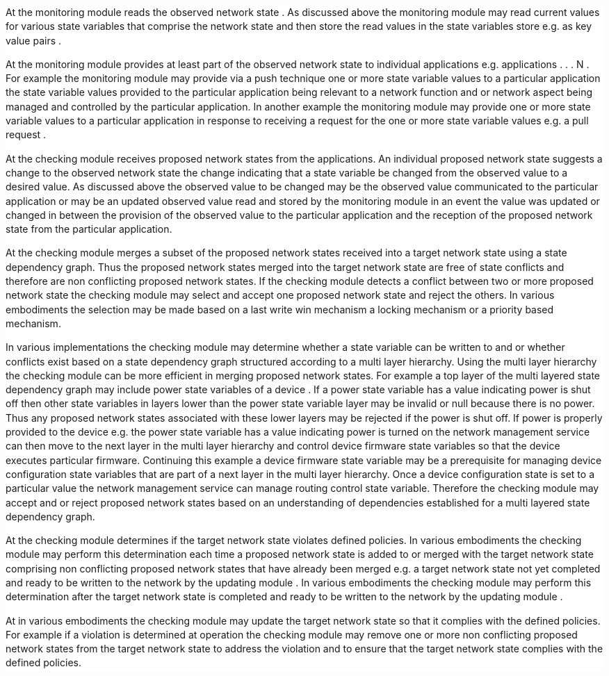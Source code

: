 At the monitoring module reads the observed network state . As discussed above the monitoring module may read current values for various state variables that comprise the network state and then store the read values in the state variables store e.g. as key value pairs .

At the monitoring module provides at least part of the observed network state to individual applications e.g. applications . . . N . For example the monitoring module may provide via a push technique one or more state variable values to a particular application the state variable values provided to the particular application being relevant to a network function and or network aspect being managed and controlled by the particular application. In another example the monitoring module may provide one or more state variable values to a particular application in response to receiving a request for the one or more state variable values e.g. a pull request .

At the checking module receives proposed network states from the applications. An individual proposed network state suggests a change to the observed network state the change indicating that a state variable be changed from the observed value to a desired value. As discussed above the observed value to be changed may be the observed value communicated to the particular application or may be an updated observed value read and stored by the monitoring module in an event the value was updated or changed in between the provision of the observed value to the particular application and the reception of the proposed network state from the particular application.

At the checking module merges a subset of the proposed network states received into a target network state using a state dependency graph. Thus the proposed network states merged into the target network state are free of state conflicts and therefore are non conflicting proposed network states. If the checking module detects a conflict between two or more proposed network state the checking module may select and accept one proposed network state and reject the others. In various embodiments the selection may be made based on a last write win mechanism a locking mechanism or a priority based mechanism.

In various implementations the checking module may determine whether a state variable can be written to and or whether conflicts exist based on a state dependency graph structured according to a multi layer hierarchy. Using the multi layer hierarchy the checking module can be more efficient in merging proposed network states. For example a top layer of the multi layered state dependency graph may include power state variables of a device . If a power state variable has a value indicating power is shut off then other state variables in layers lower than the power state variable layer may be invalid or null because there is no power. Thus any proposed network states associated with these lower layers may be rejected if the power is shut off. If power is properly provided to the device e.g. the power state variable has a value indicating power is turned on the network management service can then move to the next layer in the multi layer hierarchy and control device firmware state variables so that the device executes particular firmware. Continuing this example a device firmware state variable may be a prerequisite for managing device configuration state variables that are part of a next layer in the multi layer hierarchy. Once a device configuration state is set to a particular value the network management service can manage routing control state variable. Therefore the checking module may accept and or reject proposed network states based on an understanding of dependencies established for a multi layered state dependency graph.

At the checking module determines if the target network state violates defined policies. In various embodiments the checking module may perform this determination each time a proposed network state is added to or merged with the target network state comprising non conflicting proposed network states that have already been merged e.g. a target network state not yet completed and ready to be written to the network by the updating module . In various embodiments the checking module may perform this determination after the target network state is completed and ready to be written to the network by the updating module .

At in various embodiments the checking module may update the target network state so that it complies with the defined policies. For example if a violation is determined at operation the checking module may remove one or more non conflicting proposed network states from the target network state to address the violation and to ensure that the target network state complies with the defined policies.
